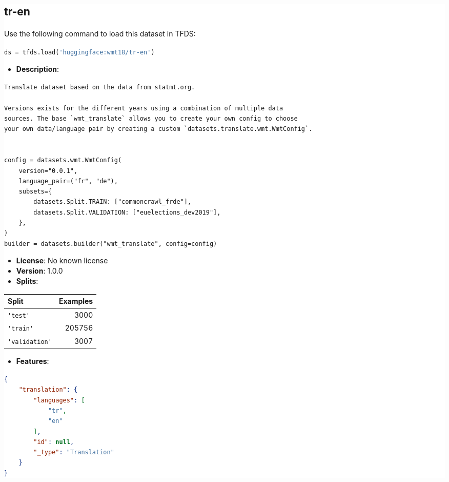 

## tr-en


Use the following command to load this dataset in TFDS:

```python
ds = tfds.load('huggingface:wmt18/tr-en')
```

*   **Description**:

```
Translate dataset based on the data from statmt.org.

Versions exists for the different years using a combination of multiple data
sources. The base `wmt_translate` allows you to create your own config to choose
your own data/language pair by creating a custom `datasets.translate.wmt.WmtConfig`.


config = datasets.wmt.WmtConfig(
    version="0.0.1",
    language_pair=("fr", "de"),
    subsets={
        datasets.Split.TRAIN: ["commoncrawl_frde"],
        datasets.Split.VALIDATION: ["euelections_dev2019"],
    },
)
builder = datasets.builder("wmt_translate", config=config)
```

*   **License**: No known license
*   **Version**: 1.0.0
*   **Splits**:

Split  | Examples
:----- | -------:
`'test'` | 3000
`'train'` | 205756
`'validation'` | 3007

*   **Features**:

```json
{
    "translation": {
        "languages": [
            "tr",
            "en"
        ],
        "id": null,
        "_type": "Translation"
    }
}
```
